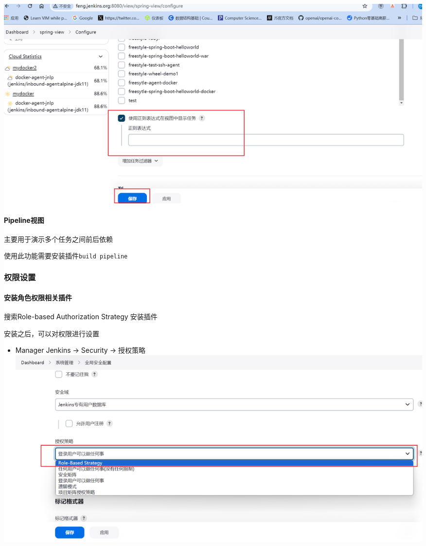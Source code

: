 ![alt text](images/image25.png)


#### Pipeline视图
主要用于演示多个任务之间前后依赖

使用此功能需要安装插件`build pipeline`


### 权限设置

#### 安装角色权限相关插件

搜索Role-based Authorization Strategy 安装插件

安装之后，可以对权限进行设置
- Manager Jenkins -> Security -> 授权策略
![alt text](images/image26.png)
